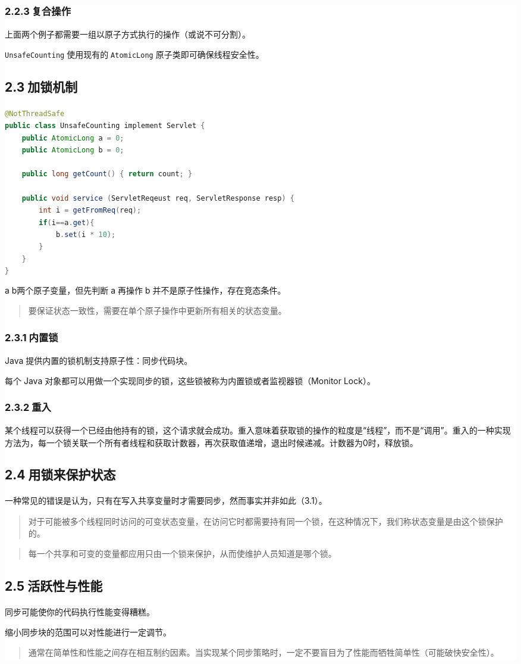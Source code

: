 ### 2.2.3 复合操作

上面两个例子都需要一组以原子方式执行的操作（或说不可分割）。

`UnsafeCounting` 使用现有的  `AtomicLong` 原子类即可确保线程安全性。

## 2.3 加锁机制

```java
@NotThreadSafe
public class UnsafeCounting implement Servlet {
    public AtomicLong a = 0;
    public AtomicLong b = 0;
    
    public long getCount() { return count; }
    
    public void service (ServletReqeust req, ServletResponse resp) {
        int i = getFromReq(req);
        if(i==a.get){
        	b.set(i * 10);
        }
    }
}
```

a b两个原子变量，但先判断 a 再操作 b 并不是原子性操作，存在竞态条件。

> 要保证状态一致性，需要在单个原子操作中更新所有相关的状态变量。

### 2.3.1 内置锁

Java 提供内置的锁机制支持原子性：同步代码块。

每个 Java 对象都可以用做一个实现同步的锁，这些锁被称为内置锁或者监视器锁（Monitor Lock）。

### 2.3.2 重入

某个线程可以获得一个已经由他持有的锁，这个请求就会成功。重入意味着获取锁的操作的粒度是“线程”，而不是“调用”。重入的一种实现方法为，每一个锁关联一个所有者线程和获取计数器，再次获取值递增，退出时候递减。计数器为0时，释放锁。

## 2.4 用锁来保护状态

一种常见的错误是认为，只有在写入共享变量时才需要同步，然而事实并非如此（3.1）。

> 对于可能被多个线程同时访问的可变状态变量，在访问它时都需要持有同一个锁，在这种情况下，我们称状态变量是由这个锁保护的。

> 每一个共享和可变的变量都应用只由一个锁来保护，从而使维护人员知道是哪个锁。

## 2.5 活跃性与性能

同步可能使你的代码执行性能变得糟糕。

缩小同步块的范围可以对性能进行一定调节。

> 通常在简单性和性能之间存在相互制约因素。当实现某个同步策略时，一定不要盲目为了性能而牺牲简单性（可能破快安全性）。
